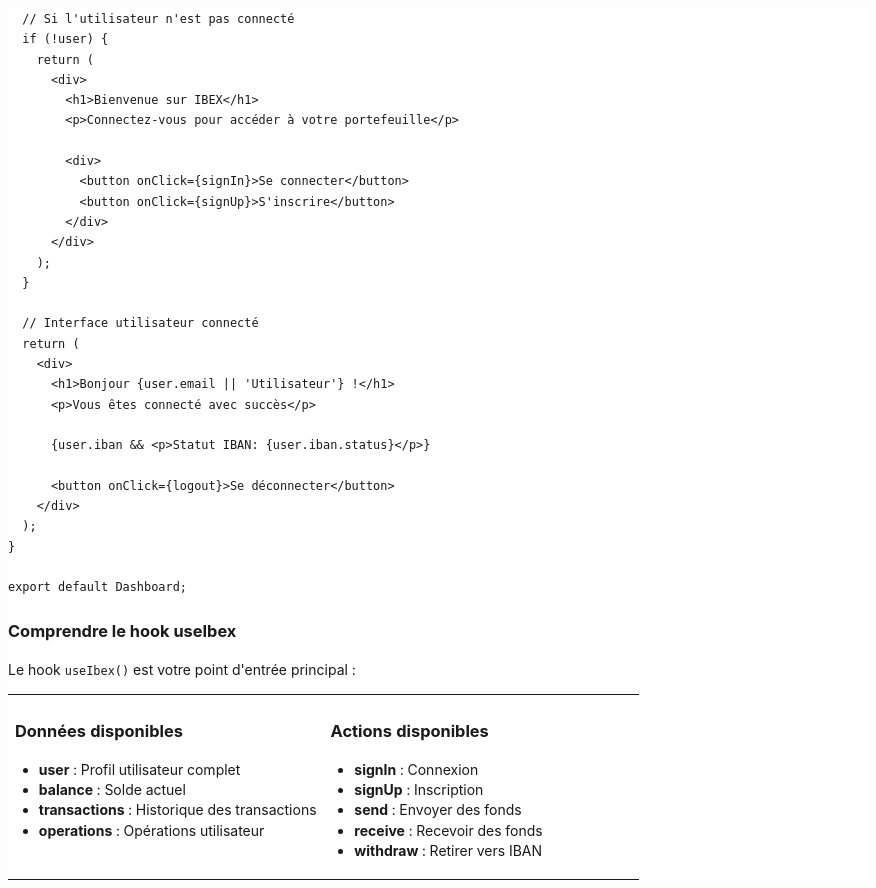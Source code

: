```tsx
  // Si l'utilisateur n'est pas connecté
  if (!user) {
    return (
      <div>
        <h1>Bienvenue sur IBEX</h1>
        <p>Connectez-vous pour accéder à votre portefeuille</p>

        <div>
          <button onClick={signIn}>Se connecter</button>
          <button onClick={signUp}>S'inscrire</button>
        </div>
      </div>
    );
  }

  // Interface utilisateur connecté
  return (
    <div>
      <h1>Bonjour {user.email || 'Utilisateur'} !</h1>
      <p>Vous êtes connecté avec succès</p>

      {user.iban && <p>Statut IBAN: {user.iban.status}</p>}

      <button onClick={logout}>Se déconnecter</button>
    </div>
  );
}

export default Dashboard;
```

### Comprendre le hook useIbex

Le hook `useIbex()` est votre point d'entrée principal :

<table>
<tr>
<td width="50%">

### Données disponibles

- **user** : Profil utilisateur complet
- **balance** : Solde actuel
- **transactions** : Historique des transactions
- **operations** : Opérations utilisateur

</td>
<td width="50%">

### Actions disponibles

- **signIn** : Connexion
- **signUp** : Inscription
- **send** : Envoyer des fonds
- **receive** : Recevoir des fonds
- **withdraw** : Retirer vers IBAN
